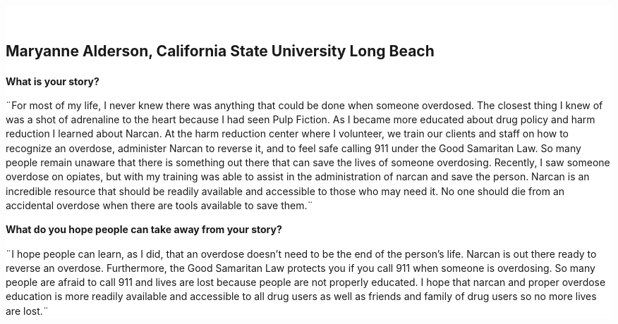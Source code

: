 &nbsp;
<h2><b>Maryanne Alderson, California State University Long Beach</b></h2>
<b>What is your story?</b>

<span style="font-weight: 400;">¨For most of my life, I never knew there was anything that could be done when someone overdosed. The closest thing I knew of was a shot of adrenaline to the heart because I had seen Pulp Fiction. As I became more educated about drug policy and harm reduction I learned about Narcan. At the harm reduction center where I volunteer, we train our clients and staff on how to recognize an overdose, administer Narcan to reverse it, and to feel safe calling 911 under the Good Samaritan Law. So many people remain unaware that there is something out there that can save the lives of someone overdosing. Recently, I saw someone overdose on opiates, but with my training was able to assist in the administration of narcan and save the person. Narcan is an incredible resource that should be readily available and accessible to those who may need it. No one should die from an accidental overdose when there are tools available to save them.¨</span>

<b>What do you hope people can take away from your story?</b>

<span style="font-weight: 400;">¨I hope people can learn, as I did, that an overdose doesn&#8217;t need to be the end of the person&#8217;s life. Narcan is out there ready to reverse an overdose. Furthermore, the Good Samaritan Law protects you if you call 911 when someone is overdosing. So many people are afraid to call 911 and lives are lost because people are not properly educated. I hope that narcan and proper overdose education is more readily available and accessible to all drug users as well as friends and family of drug users so no more lives are lost.¨</span>
